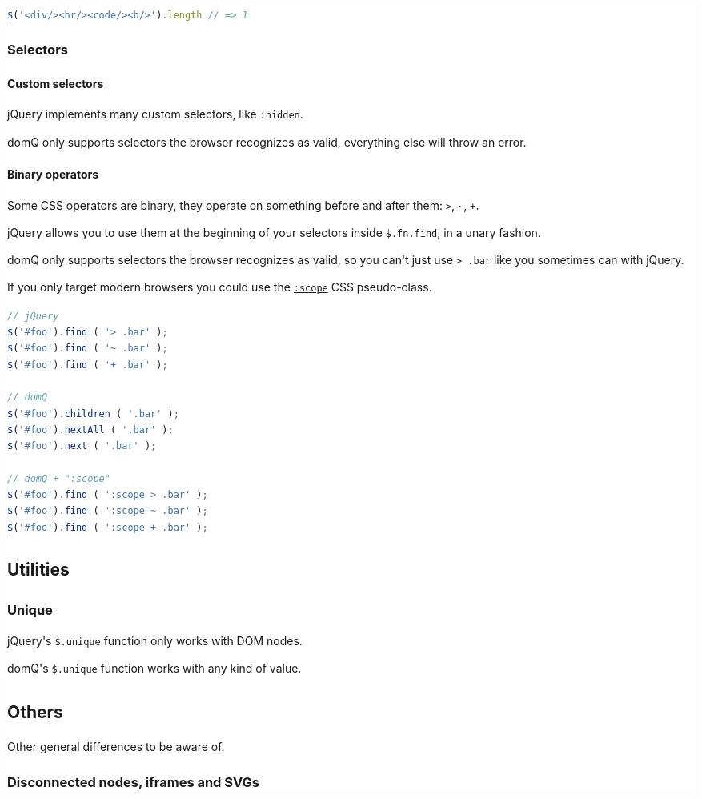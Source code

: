 ```javascript
$('<div/><hr/><code/><b/>').length // => 1
```

### Selectors <a id="selectors"></a>

#### Custom selectors <a id="custom-selectors"></a>

jQuery implements many custom selectors, like `:hidden`.

domQ only supports selectors the browser recognizes as valid, everything else will throw an error.

#### Binary operators <a id="binary-operators"></a>

Some CSS operators are binary, they operate on something before and after them: `>`, `~`, `+`.

jQuery allows you to use them at the beginning of your selectors inside `$.fn.find`, in a unary fashion.

domQ only supports selectors the browser recognizes as valid, so you can't just use `> .bar` like you sometimes can with jQuery.

If you only target modern browsers you could use the [`:scope`](https://developer.mozilla.org/en-US/docs/Web/CSS/:scope) CSS pseudo-class.

```javascript
// jQuery
$('#foo').find ( '> .bar' );
$('#foo').find ( '~ .bar' );
$('#foo').find ( '+ .bar' );

// domQ
$('#foo').children ( '.bar' );
$('#foo').nextAll ( '.bar' );
$('#foo').next ( '.bar' );

// domQ + ":scope"
$('#foo').find ( ':scope > .bar' );
$('#foo').find ( ':scope ~ .bar' );
$('#foo').find ( ':scope + .bar' );
```

## Utilities

### Unique

jQuery's `$.unique` function only works with DOM nodes.

domQ's `$.unique` function works with any kind of value.

## Others

Other general differences to be aware of.

### Disconnected nodes, iframes and SVGs
